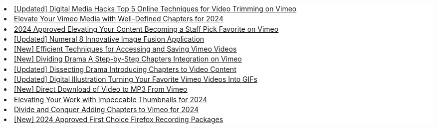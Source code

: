 <li><a href="https://vimeo-videos.techidaily.com/updated-digital-media-hacks-top-5-online-techniques-for-video-trimming-on-vimeo/"><u>[Updated] Digital Media Hacks  Top 5 Online Techniques for Video Trimming on Vimeo</u></a></li>
<li><a href="https://vimeo-videos.techidaily.com/elevate-your-vimeo-media-with-well-defined-chapters-for-2024/"><u>Elevate Your Vimeo Media with Well-Defined Chapters for 2024</u></a></li>
<li><a href="https://vimeo-videos.techidaily.com/2024-approved-elevating-your-content-becoming-a-staff-pick-favorite-on-vimeo/"><u>2024 Approved  Elevating Your Content  Becoming a Staff Pick Favorite on Vimeo</u></a></li>
<li><a href="https://extra-skills.techidaily.com/updated-numeral-8-innovative-image-fusion-application/"><u>[Updated] Numeral 8 Innovative Image Fusion Application</u></a></li>
<li><a href="https://vimeo-videos.techidaily.com/new-efficient-techniques-for-accessing-and-saving-vimeo-videos/"><u>[New] Efficient Techniques for Accessing and Saving Vimeo Videos</u></a></li>
<li><a href="https://vimeo-videos.techidaily.com/new-dividing-drama-a-step-by-step-chapters-integration-on-vimeo/"><u>[New] Dividing Drama  A Step-by-Step Chapters Integration on Vimeo</u></a></li>
<li><a href="https://vimeo-videos.techidaily.com/updated-dissecting-drama-introducing-chapters-to-video-content/"><u>[Updated] Dissecting Drama  Introducing Chapters to Video Content</u></a></li>
<li><a href="https://vimeo-videos.techidaily.com/updated-digital-illustration-turning-your-favorite-vimeo-videos-into-gifs/"><u>[Updated] Digital Illustration  Turning Your Favorite Vimeo Videos Into GIFs</u></a></li>
<li><a href="https://vimeo-videos.techidaily.com/new-direct-download-of-video-to-mp3-from-vimeo/"><u>[New] Direct Download of Video to MP3 From Vimeo</u></a></li>
<li><a href="https://vimeo-videos.techidaily.com/elevating-your-work-with-impeccable-thumbnails-for-2024/"><u>Elevating Your Work with Impeccable Thumbnails for 2024</u></a></li>
<li><a href="https://vimeo-videos.techidaily.com/divide-and-conquer-adding-chapters-to-vimeo-for-2024/"><u>Divide and Conquer  Adding Chapters to Vimeo for 2024</u></a></li>
<li><a href="https://screen-capture.techidaily.com/new-2024-approved-first-choice-firefox-recording-packages/"><u>[New] 2024 Approved  First Choice Firefox Recording Packages</u></a></li>
</ul></div>
